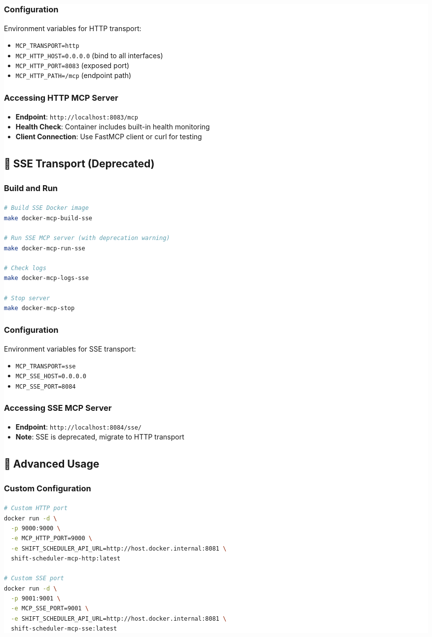 ### Configuration
Environment variables for HTTP transport:
- `MCP_TRANSPORT=http`
- `MCP_HTTP_HOST=0.0.0.0` (bind to all interfaces)
- `MCP_HTTP_PORT=8083` (exposed port)
- `MCP_HTTP_PATH=/mcp` (endpoint path)

### Accessing HTTP MCP Server
- **Endpoint**: `http://localhost:8083/mcp`
- **Health Check**: Container includes built-in health monitoring
- **Client Connection**: Use FastMCP client or curl for testing

## 📡 SSE Transport (Deprecated)

### Build and Run
```bash
# Build SSE Docker image
make docker-mcp-build-sse

# Run SSE MCP server (with deprecation warning)
make docker-mcp-run-sse

# Check logs
make docker-mcp-logs-sse

# Stop server
make docker-mcp-stop
```

### Configuration
Environment variables for SSE transport:
- `MCP_TRANSPORT=sse`
- `MCP_SSE_HOST=0.0.0.0`
- `MCP_SSE_PORT=8084`

### Accessing SSE MCP Server
- **Endpoint**: `http://localhost:8084/sse/`
- **Note**: SSE is deprecated, migrate to HTTP transport

## 🔧 Advanced Usage

### Custom Configuration
```bash
# Custom HTTP port
docker run -d \
  -p 9000:9000 \
  -e MCP_HTTP_PORT=9000 \
  -e SHIFT_SCHEDULER_API_URL=http://host.docker.internal:8081 \
  shift-scheduler-mcp-http:latest

# Custom SSE port
docker run -d \
  -p 9001:9001 \
  -e MCP_SSE_PORT=9001 \
  -e SHIFT_SCHEDULER_API_URL=http://host.docker.internal:8081 \
  shift-scheduler-mcp-sse:latest
```
